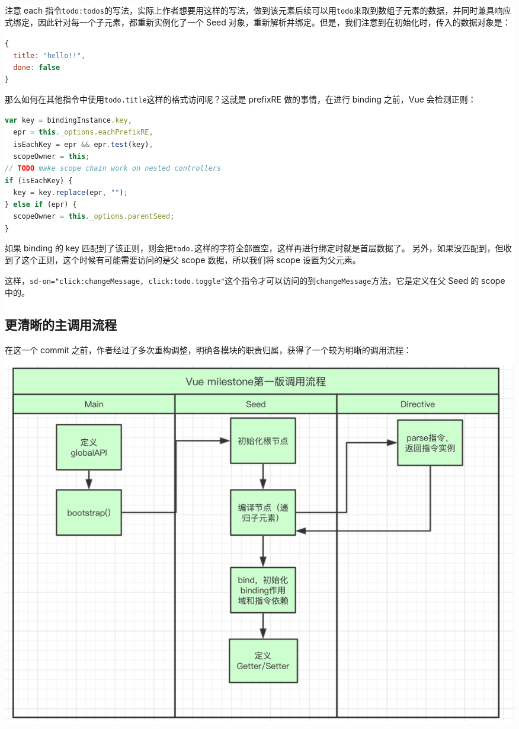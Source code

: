 注意 each 指令`todo:todos`的写法，实际上作者想要用这样的写法，做到该元素后续可以用`todo`来取到数组子元素的数据，并同时兼具响应式绑定，因此针对每一个子元素，都重新实例化了一个 Seed 对象，重新解析并绑定。但是，我们注意到在初始化时，传入的数据对象是：

```javascript
{
  title: "hello!!",
  done: false
}
```

那么如何在其他指令中使用`todo.title`这样的格式访问呢？这就是 prefixRE 做的事情，在进行 binding 之前，Vue 会检测正则：

```javascript
var key = bindingInstance.key,
  epr = this._options.eachPrefixRE,
  isEachKey = epr && epr.test(key),
  scopeOwner = this;
// TODO make scope chain work on nested controllers
if (isEachKey) {
  key = key.replace(epr, "");
} else if (epr) {
  scopeOwner = this._options.parentSeed;
}
```

如果 binding 的 key 匹配到了该正则，则会把`todo.`这样的字符全部置空，这样再进行绑定时就是首层数据了。
另外，如果没匹配到，但收到了这个正则，这个时候有可能需要访问的是父 scope 数据，所以我们将 scope 设置为父元素。

这样，`sd-on="click:changeMessage, click:todo.toggle"`这个指令才可以访问的到`changeMessage`方法，它是定义在父 Seed 的 scope 中的。

## 更清晰的主调用流程

在这一个 commit 之前，作者经过了多次重构调整，明确各模块的职责归属，获得了一个较为明晰的调用流程：

![更清晰的主调用流程](../img/first_milestone.png)
